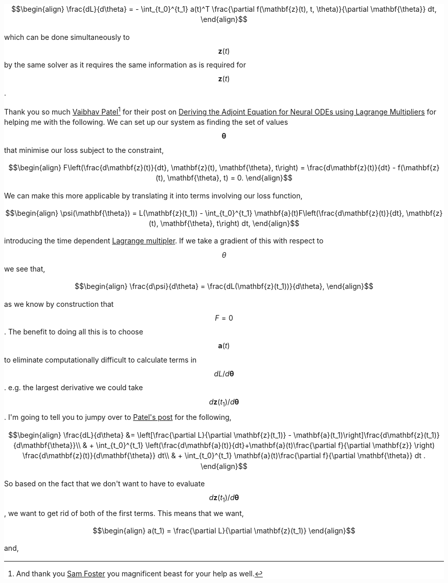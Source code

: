 $$\begin{align}
\frac{dL}{d\theta} = - \int_{t_0}^{t_1} a(t)^T \frac{\partial f(\mathbf{z}(t), t, \theta)}{\partial \mathbf{\theta}} dt,
\end{align}$$

which can be done simultaneously to $$\mathbf{z}(t)$$ by the same solver as it requires the same information as is required for $$\mathbf{z}(t)$$. 

Thank you so much [Vaibhav Patel](https://vaipatel.com/)[^SF] for their post on [Deriving the Adjoint Equation for Neural ODEs using Lagrange Multipliers](https://vaipatel.com/posts/deriving-the-adjoint-equation-for-neural-odes-using-lagrange-multipliers/) for helping me with the following. We can set up our system as finding the set of values $$\mathbf{\theta}$$ that minimise our loss subject to the constraint,

[^SF]: And thank you [Sam Foster](https://www.linkedin.com/in/sam-foster-820096234/?trk=public_profile_browsemap&originalSubdomain=au) you magnificent beast for your help as well.

$$\begin{align}
F\left(\frac{d\mathbf{z}(t)}{dt}, \mathbf{z}(t), \mathbf{\theta}, t\right) = \frac{d\mathbf{z}(t)}{dt} - f(\mathbf{z}(t), \mathbf{\theta}, t) = 0.
\end{align}$$

We can make this more applicable by translating it into terms involving our loss function,

$$\begin{align}
\psi(\mathbf{\theta}) = L(\mathbf{z}(t_1)) - \int_{t_0}^{t_1} \mathbf{a}(t)F\left(\frac{d\mathbf{z}(t)}{dt}, \mathbf{z}(t), \mathbf{\theta}, t\right) dt,
\end{align}$$

introducing the time dependent [Lagrange multipler](https://en.wikipedia.org/wiki/Lagrange_multiplier). If we take a gradient of this with respect to $$\theta$$ we see that,

$$\begin{align}
\frac{d\psi}{d\theta} = \frac{dL(\mathbf{z}(t_1))}{d\theta},
\end{align}$$

as we know by construction that $$F=0$$. The benefit to doing all this is to choose $$\mathbf{a}(t)$$ to eliminate computationally difficult to calculate terms in $$dL/d\mathbf{\theta}$$. e.g. the largest derivative we could take $$d\mathbf{z}(t_1)/d\mathbf{\theta}$$. I'm going to tell you to jumpy over to [Patel's post](https://vaipatel.com/posts/deriving-the-adjoint-equation-for-neural-odes-using-lagrange-multipliers/#simplify-terms)
 for the following,

$$\begin{align}
\frac{dL}{d\theta} &= \left[\frac{\partial L}{\partial \mathbf{z}(t_1)} - \mathbf{a}(t_1)\right]\frac{d\mathbf{z}(t_1)}{d\mathbf{\theta}}\\
& + \int_{t_0}^{t_1} \left(\frac{d\mathbf{a}(t)}{dt}+\mathbf{a}(t)\frac{\partial f}{\partial \mathbf{z}} \right) \frac{d\mathbf{z}(t)}{d\mathbf{\theta}} dt\\
& + \int_{t_0}^{t_1} \mathbf{a}(t)\frac{\partial f}{\partial \mathbf{\theta}} dt .
\end{align}$$

So based on the fact that we don't want to have to evaluate $$d\mathbf{z}(t_1)/d\mathbf{\theta}$$, we want to get rid of both of the first terms. This means that we want,

$$\begin{align}
a(t_1) = \frac{\partial L}{\partial \mathbf{z}(t_1)}
\end{align}$$

and,


[^1]: a type of flow that can produce $$p(y\vert x)$$. Modelling both $$y$$ and $$x$$
[^2]: the real purpose of any scientific endeavour being the generation of cool gifs of course (joke)
[^3]: Not actually annoying because the key concept was to replace traditional neural networks with these kinds of systems.
[^rchen]: First author for the original [Neural Ordinary Differential Equations](https://arxiv.org/pdf/1806.07366)
[^bb]: Or in their own words for "black box" ODE solvers. Referring to the fact that you don't need to know about the internals of the ODE solver to use this method.
[^LE]: I would link to a better source for the derivation but I can't find a nicely accessible one besides this for now.